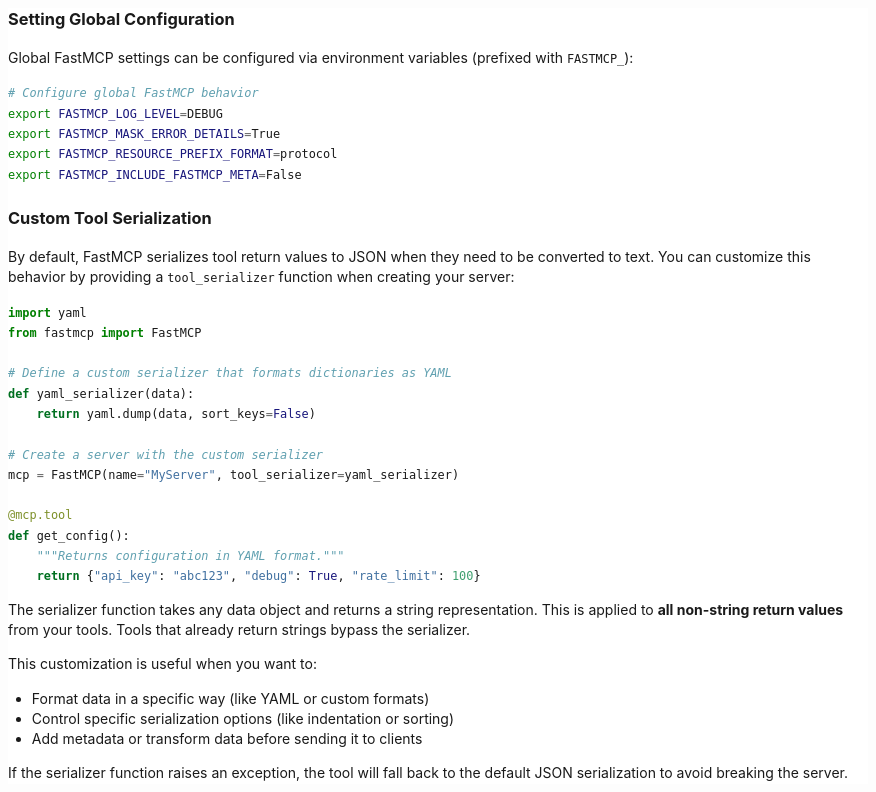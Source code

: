 ### Setting Global Configuration

Global FastMCP settings can be configured via environment variables (prefixed with `FASTMCP_`):

```bash
# Configure global FastMCP behavior
export FASTMCP_LOG_LEVEL=DEBUG
export FASTMCP_MASK_ERROR_DETAILS=True
export FASTMCP_RESOURCE_PREFIX_FORMAT=protocol
export FASTMCP_INCLUDE_FASTMCP_META=False
```

### Custom Tool Serialization

<VersionBadge version="2.2.7" />

By default, FastMCP serializes tool return values to JSON when they need to be converted to text. You can customize this behavior by providing a `tool_serializer` function when creating your server:

```python
import yaml
from fastmcp import FastMCP

# Define a custom serializer that formats dictionaries as YAML
def yaml_serializer(data):
    return yaml.dump(data, sort_keys=False)

# Create a server with the custom serializer
mcp = FastMCP(name="MyServer", tool_serializer=yaml_serializer)

@mcp.tool
def get_config():
    """Returns configuration in YAML format."""
    return {"api_key": "abc123", "debug": True, "rate_limit": 100}
```

The serializer function takes any data object and returns a string representation. This is applied to **all non-string return values** from your tools. Tools that already return strings bypass the serializer.

This customization is useful when you want to:

* Format data in a specific way (like YAML or custom formats)
* Control specific serialization options (like indentation or sorting)
* Add metadata or transform data before sending it to clients

<Tip>
  If the serializer function raises an exception, the tool will fall back to the default JSON serialization to avoid breaking the server.
</Tip>
